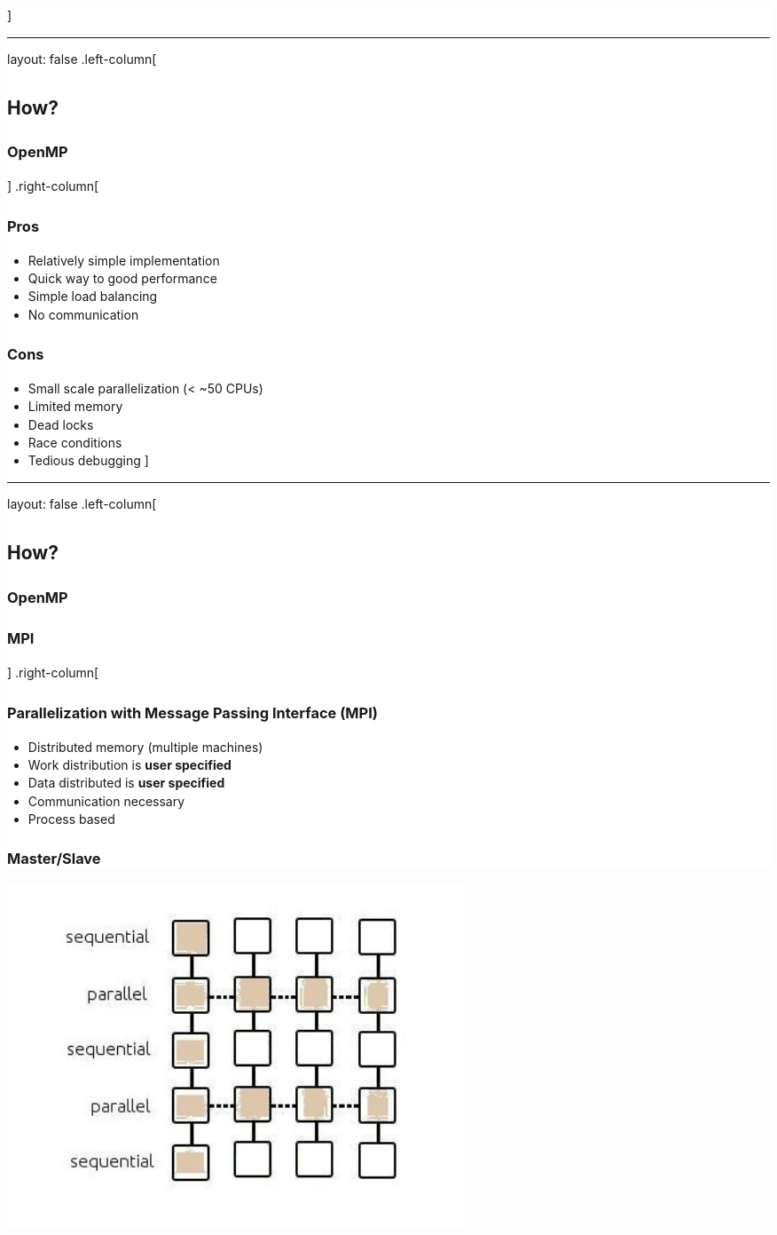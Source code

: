 ]

---

layout: false
.left-column[
## How?
### OpenMP
]
.right-column[
### Pros
- Relatively simple implementation
- Quick way to good performance
- Simple load balancing
- No communication

### Cons
- Small scale parallelization (< ~50 CPUs)
- Limited memory
- Dead locks
- Race conditions
- Tedious debugging
]

---

layout: false
.left-column[
## How?
### OpenMP
### MPI
]
.right-column[
### Parallelization with Message Passing Interface (MPI)
- Distributed memory (multiple machines)
- Work distribution is __user specified__
- Data distributed is __user specified__
- Communication necessary
- Process based

### Master/Slave

<img src="images/parallel_mpi_1.jpg" style="width: 60%; float: left">
